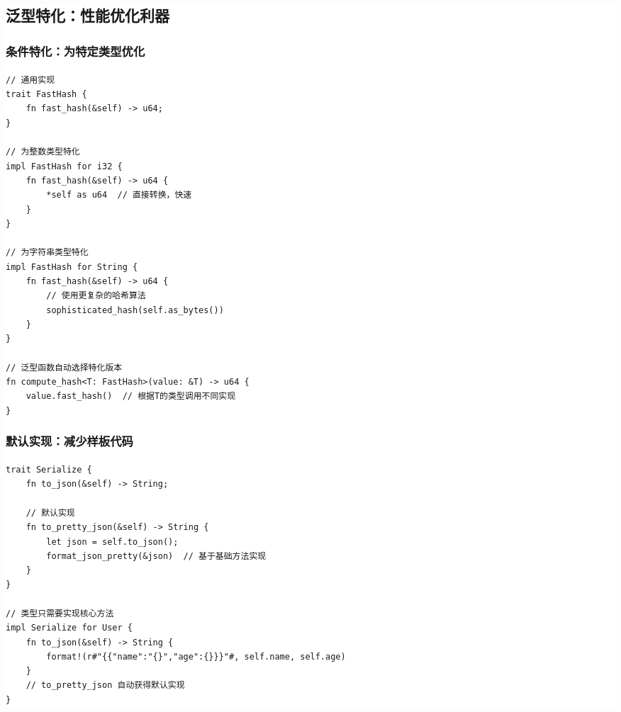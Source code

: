 ## 泛型特化：性能优化利器

### 条件特化：为特定类型优化
```aether
// 通用实现
trait FastHash {
    fn fast_hash(&self) -> u64;
}

// 为整数类型特化
impl FastHash for i32 {
    fn fast_hash(&self) -> u64 {
        *self as u64  // 直接转换，快速
    }
}

// 为字符串类型特化
impl FastHash for String {
    fn fast_hash(&self) -> u64 {
        // 使用更复杂的哈希算法
        sophisticated_hash(self.as_bytes())
    }
}

// 泛型函数自动选择特化版本
fn compute_hash<T: FastHash>(value: &T) -> u64 {
    value.fast_hash()  // 根据T的类型调用不同实现
}
```

### 默认实现：减少样板代码
```aether
trait Serialize {
    fn to_json(&self) -> String;
    
    // 默认实现
    fn to_pretty_json(&self) -> String {
        let json = self.to_json();
        format_json_pretty(&json)  // 基于基础方法实现
    }
}

// 类型只需要实现核心方法
impl Serialize for User {
    fn to_json(&self) -> String {
        format!(r#"{{"name":"{}","age":{}}}"#, self.name, self.age)
    }
    // to_pretty_json 自动获得默认实现
}
```
